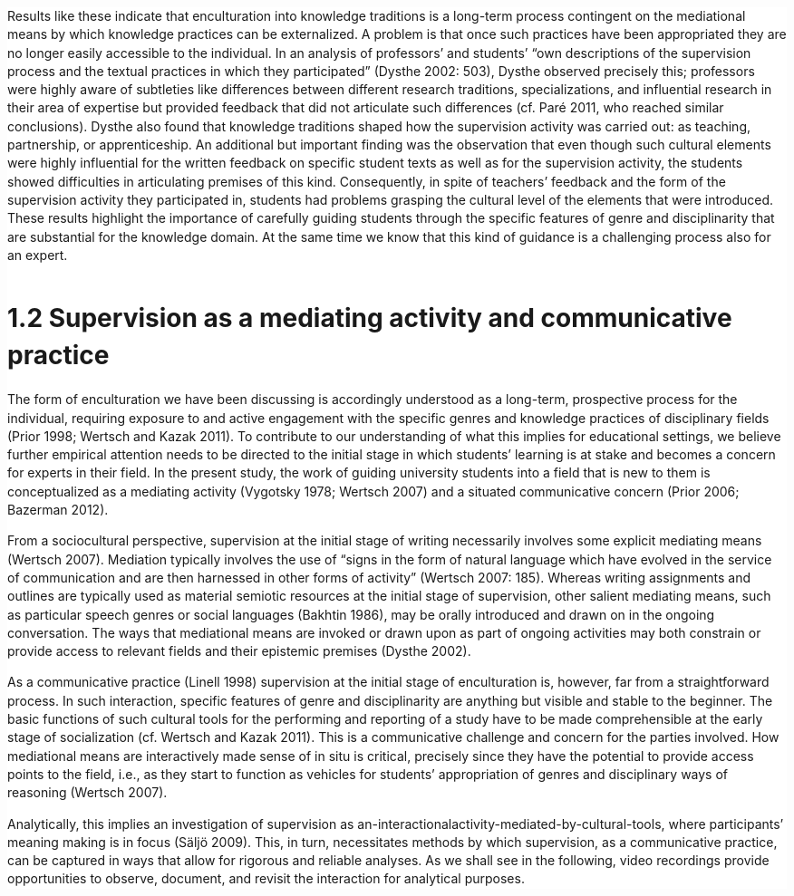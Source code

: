 Results like these indicate that enculturation into knowledge traditions is a long-term process contingent on the mediational means by which knowledge practices can be externalized. A problem is that once such practices have been appropriated they are no longer easily accessible to the individual. In an analysis of professors’ and students’ “own descriptions of the supervision process and the textual practices in which they participated” (Dysthe 2002: 503), Dysthe observed precisely this; professors were highly aware of subtleties like differences between different research traditions, specializations, and influential research in their area of expertise but provided feedback that did not articulate such differences (cf. Paré 2011, who reached similar conclusions). Dysthe also found that knowledge traditions shaped how the supervision activity was carried out: as teaching, partnership, or apprenticeship. An additional but important finding was the observation that even though such cultural elements were highly influential for the written feedback on specific student texts as well as for the supervision activity, the students showed difficulties in articulating premises of this kind. Consequently, in spite of teachers’ feedback and the form of the supervision activity they participated in, students had problems grasping the cultural level of the elements that were introduced. These results highlight the importance of carefully guiding students through the specific features of genre and disciplinarity that are substantial for the knowledge domain. At the same time we know that this kind of guidance is a challenging process also for an expert.

# 1.2 Supervision as a mediating activity and communicative practice

The form of enculturation we have been discussing is accordingly understood as a long-term, prospective process for the individual, requiring exposure to and active engagement with the specific genres and knowledge practices of disciplinary fields (Prior 1998; Wertsch and Kazak 2011). To contribute to our understanding of what this implies for educational settings, we believe further empirical attention needs to be directed to the initial stage in which students’ learning is at stake and becomes a concern for experts in their field. In the present study, the work of guiding university students into a field that is new to them is conceptualized as a mediating activity (Vygotsky 1978; Wertsch 2007) and a situated communicative concern (Prior 2006; Bazerman 2012).

From a sociocultural perspective, supervision at the initial stage of writing necessarily involves some explicit mediating means (Wertsch 2007). Mediation typically involves the use of “signs in the form of natural language which have evolved in the service of communication and are then harnessed in other forms of activity” (Wertsch 2007: 185). Whereas writing assignments and outlines are typically used as material semiotic resources at the initial stage of supervision, other salient mediating means, such as particular speech genres or social languages (Bakhtin 1986), may be orally introduced and drawn on in the ongoing conversation. The ways that mediational means are invoked or drawn upon as part of ongoing activities may both constrain or provide access to relevant fields and their epistemic premises (Dysthe 2002).

As a communicative practice (Linell 1998) supervision at the initial stage of enculturation is, however, far from a straightforward process. In such interaction, specific features of genre and disciplinarity are anything but visible and stable to the beginner. The basic functions of such cultural tools for the performing and reporting of a study have to be made comprehensible at the early stage of socialization (cf. Wertsch and Kazak 2011). This is a communicative challenge and concern for the parties involved. How mediational means are interactively made sense of in situ is critical, precisely since they have the potential to provide access points to the field, i.e., as they start to function as vehicles for students’ appropriation of genres and disciplinary ways of reasoning (Wertsch 2007).

Analytically, this implies an investigation of supervision as an-interactionalactivity-mediated-by-cultural-tools, where participants’ meaning making is in focus (Säljö 2009). This, in turn, necessitates methods by which supervision, as a communicative practice, can be captured in ways that allow for rigorous and reliable analyses. As we shall see in the following, video recordings provide opportunities to observe, document, and revisit the interaction for analytical purposes.
